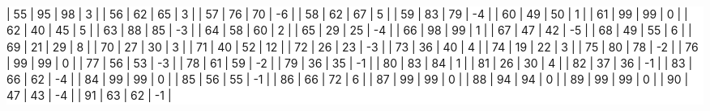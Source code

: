 | 55 | 95 | 98 | 3 |
| 56 | 62 | 65 | 3 |
| 57 | 76 | 70 | -6 |
| 58 | 62 | 67 | 5 |
| 59 | 83 | 79 | -4 |
| 60 | 49 | 50 | 1 |
| 61 | 99 | 99 | 0 |
| 62 | 40 | 45 | 5 |
| 63 | 88 | 85 | -3 |
| 64 | 58 | 60 | 2 |
| 65 | 29 | 25 | -4 |
| 66 | 98 | 99 | 1 |
| 67 | 47 | 42 | -5 |
| 68 | 49 | 55 | 6 |
| 69 | 21 | 29 | 8 |
| 70 | 27 | 30 | 3 |
| 71 | 40 | 52 | 12 |
| 72 | 26 | 23 | -3 |
| 73 | 36 | 40 | 4 |
| 74 | 19 | 22 | 3 |
| 75 | 80 | 78 | -2 |
| 76 | 99 | 99 | 0 |
| 77 | 56 | 53 | -3 |
| 78 | 61 | 59 | -2 |
| 79 | 36 | 35 | -1 |
| 80 | 83 | 84 | 1 |
| 81 | 26 | 30 | 4 |
| 82 | 37 | 36 | -1 |
| 83 | 66 | 62 | -4 |
| 84 | 99 | 99 | 0 |
| 85 | 56 | 55 | -1 |
| 86 | 66 | 72 | 6 |
| 87 | 99 | 99 | 0 |
| 88 | 94 | 94 | 0 |
| 89 | 99 | 99 | 0 |
| 90 | 47 | 43 | -4 |
| 91 | 63 | 62 | -1 |